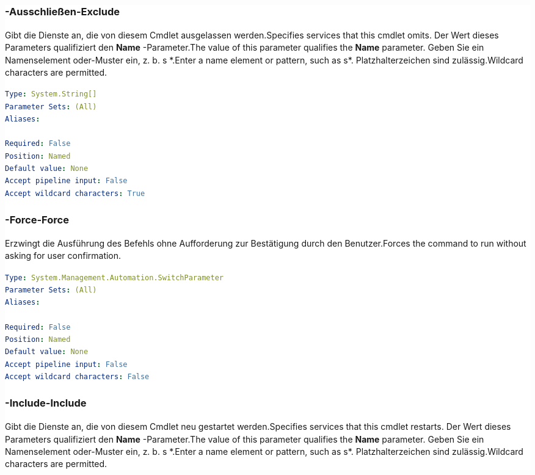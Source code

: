 ### <span data-ttu-id="b2204-129">-Ausschließen</span><span class="sxs-lookup"><span data-stu-id="b2204-129">-Exclude</span></span>

<span data-ttu-id="b2204-130">Gibt die Dienste an, die von diesem Cmdlet ausgelassen werden.</span><span class="sxs-lookup"><span data-stu-id="b2204-130">Specifies services that this cmdlet omits.</span></span> <span data-ttu-id="b2204-131">Der Wert dieses Parameters qualifiziert den **Name** -Parameter.</span><span class="sxs-lookup"><span data-stu-id="b2204-131">The value of this parameter qualifies the **Name** parameter.</span></span> <span data-ttu-id="b2204-132">Geben Sie ein Namenselement oder-Muster ein, z. b. s \*.</span><span class="sxs-lookup"><span data-stu-id="b2204-132">Enter a name element or pattern, such as s\*.</span></span> <span data-ttu-id="b2204-133">Platzhalterzeichen sind zulässig.</span><span class="sxs-lookup"><span data-stu-id="b2204-133">Wildcard characters are permitted.</span></span>

```yaml
Type: System.String[]
Parameter Sets: (All)
Aliases:

Required: False
Position: Named
Default value: None
Accept pipeline input: False
Accept wildcard characters: True
```

### <span data-ttu-id="b2204-134">-Force</span><span class="sxs-lookup"><span data-stu-id="b2204-134">-Force</span></span>

<span data-ttu-id="b2204-135">Erzwingt die Ausführung des Befehls ohne Aufforderung zur Bestätigung durch den Benutzer.</span><span class="sxs-lookup"><span data-stu-id="b2204-135">Forces the command to run without asking for user confirmation.</span></span>

```yaml
Type: System.Management.Automation.SwitchParameter
Parameter Sets: (All)
Aliases:

Required: False
Position: Named
Default value: None
Accept pipeline input: False
Accept wildcard characters: False
```

### <span data-ttu-id="b2204-136">-Include</span><span class="sxs-lookup"><span data-stu-id="b2204-136">-Include</span></span>

<span data-ttu-id="b2204-137">Gibt die Dienste an, die von diesem Cmdlet neu gestartet werden.</span><span class="sxs-lookup"><span data-stu-id="b2204-137">Specifies services that this cmdlet restarts.</span></span> <span data-ttu-id="b2204-138">Der Wert dieses Parameters qualifiziert den **Name** -Parameter.</span><span class="sxs-lookup"><span data-stu-id="b2204-138">The value of this parameter qualifies the **Name** parameter.</span></span> <span data-ttu-id="b2204-139">Geben Sie ein Namenselement oder-Muster ein, z. b. s \*.</span><span class="sxs-lookup"><span data-stu-id="b2204-139">Enter a name element or pattern, such as s\*.</span></span> <span data-ttu-id="b2204-140">Platzhalterzeichen sind zulässig.</span><span class="sxs-lookup"><span data-stu-id="b2204-140">Wildcard characters are permitted.</span></span>

